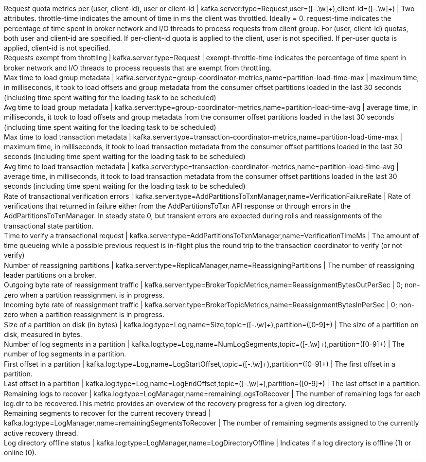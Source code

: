 Request quota metrics per (user, client-id), user or client-id | kafka.server:type=Request,user=([-.\w]+),client-id=([-.\w]+) | Two attributes. throttle-time indicates the amount of time in ms the client was throttled. Ideally = 0. request-time indicates the percentage of time spent in broker network and I/O threads to process requests from client group. For (user, client-id) quotas, both user and client-id are specified. If per-client-id quota is applied to the client, user is not specified. If per-user quota is applied, client-id is not specified.  
Requests exempt from throttling | kafka.server:type=Request | exempt-throttle-time indicates the percentage of time spent in broker network and I/O threads to process requests that are exempt from throttling.  
Max time to load group metadata | kafka.server:type=group-coordinator-metrics,name=partition-load-time-max | maximum time, in milliseconds, it took to load offsets and group metadata from the consumer offset partitions loaded in the last 30 seconds (including time spent waiting for the loading task to be scheduled)  
Avg time to load group metadata | kafka.server:type=group-coordinator-metrics,name=partition-load-time-avg | average time, in milliseconds, it took to load offsets and group metadata from the consumer offset partitions loaded in the last 30 seconds (including time spent waiting for the loading task to be scheduled)  
Max time to load transaction metadata | kafka.server:type=transaction-coordinator-metrics,name=partition-load-time-max | maximum time, in milliseconds, it took to load transaction metadata from the consumer offset partitions loaded in the last 30 seconds (including time spent waiting for the loading task to be scheduled)  
Avg time to load transaction metadata | kafka.server:type=transaction-coordinator-metrics,name=partition-load-time-avg | average time, in milliseconds, it took to load transaction metadata from the consumer offset partitions loaded in the last 30 seconds (including time spent waiting for the loading task to be scheduled)  
Rate of transactional verification errors | kafka.server:type=AddPartitionsToTxnManager,name=VerificationFailureRate | Rate of verifications that returned in failure either from the AddPartitionsToTxn API response or through errors in the AddPartitionsToTxnManager. In steady state 0, but transient errors are expected during rolls and reassignments of the transactional state partition.  
Time to verify a transactional request | kafka.server:type=AddPartitionsToTxnManager,name=VerificationTimeMs | The amount of time queueing while a possible previous request is in-flight plus the round trip to the transaction coordinator to verify (or not verify)  
Number of reassigning partitions | kafka.server:type=ReplicaManager,name=ReassigningPartitions | The number of reassigning leader partitions on a broker.  
Outgoing byte rate of reassignment traffic | kafka.server:type=BrokerTopicMetrics,name=ReassignmentBytesOutPerSec | 0; non-zero when a partition reassignment is in progress.  
Incoming byte rate of reassignment traffic | kafka.server:type=BrokerTopicMetrics,name=ReassignmentBytesInPerSec | 0; non-zero when a partition reassignment is in progress.  
Size of a partition on disk (in bytes) | kafka.log:type=Log,name=Size,topic=([-.\w]+),partition=([0-9]+) | The size of a partition on disk, measured in bytes.  
Number of log segments in a partition | kafka.log:type=Log,name=NumLogSegments,topic=([-.\w]+),partition=([0-9]+) | The number of log segments in a partition.  
First offset in a partition | kafka.log:type=Log,name=LogStartOffset,topic=([-.\w]+),partition=([0-9]+) | The first offset in a partition.  
Last offset in a partition | kafka.log:type=Log,name=LogEndOffset,topic=([-.\w]+),partition=([0-9]+) | The last offset in a partition.  
Remaining logs to recover | kafka.log:type=LogManager,name=remainingLogsToRecover | The number of remaining logs for each log.dir to be recovered.This metric provides an overview of the recovery progress for a given log directory.  
Remaining segments to recover for the current recovery thread | kafka.log:type=LogManager,name=remainingSegmentsToRecover | The number of remaining segments assigned to the currently active recovery thread.  
Log directory offline status | kafka.log:type=LogManager,name=LogDirectoryOffline | Indicates if a log directory is offline (1) or online (0).  
  